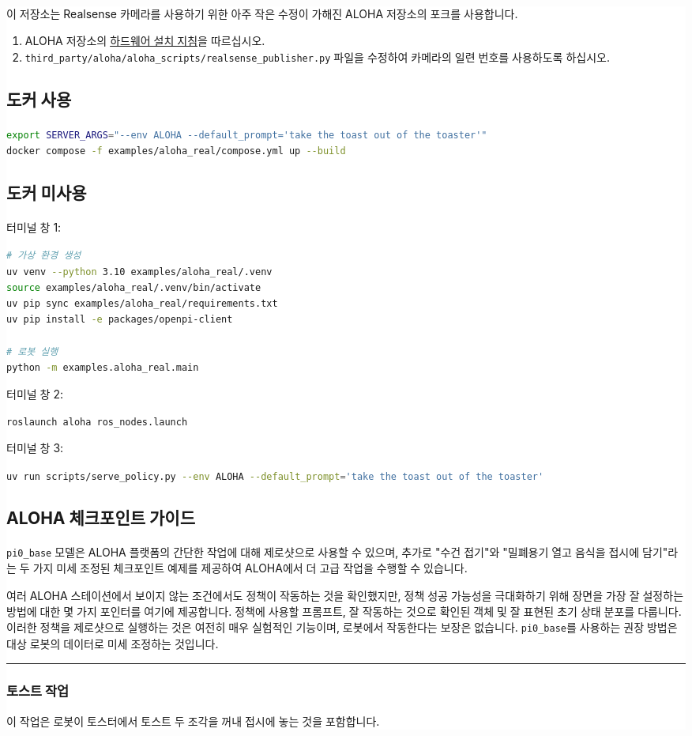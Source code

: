 이 저장소는 Realsense 카메라를 사용하기 위한 아주 작은 수정이 가해진 ALOHA 저장소의 포크를 사용합니다.

1. ALOHA 저장소의 [하드웨어 설치 지침](https://github.com/tonyzhaozh/aloha?tab=readme-ov-file#hardware-installation)을 따르십시오.
1. `third_party/aloha/aloha_scripts/realsense_publisher.py` 파일을 수정하여 카메라의 일련 번호를 사용하도록 하십시오.

## 도커 사용

```bash
export SERVER_ARGS="--env ALOHA --default_prompt='take the toast out of the toaster'"
docker compose -f examples/aloha_real/compose.yml up --build
```

## 도커 미사용

터미널 창 1:

```bash
# 가상 환경 생성
uv venv --python 3.10 examples/aloha_real/.venv
source examples/aloha_real/.venv/bin/activate
uv pip sync examples/aloha_real/requirements.txt
uv pip install -e packages/openpi-client

# 로봇 실행
python -m examples.aloha_real.main
```

터미널 창 2:

```bash
roslaunch aloha ros_nodes.launch
```

터미널 창 3:

```bash
uv run scripts/serve_policy.py --env ALOHA --default_prompt='take the toast out of the toaster'
```

## **ALOHA 체크포인트 가이드**


`pi0_base` 모델은 ALOHA 플랫폼의 간단한 작업에 대해 제로샷으로 사용할 수 있으며, 추가로 "수건 접기"와 "밀폐용기 열고 음식을 접시에 담기"라는 두 가지 미세 조정된 체크포인트 예제를 제공하여 ALOHA에서 더 고급 작업을 수행할 수 있습니다.

여러 ALOHA 스테이션에서 보이지 않는 조건에서도 정책이 작동하는 것을 확인했지만, 정책 성공 가능성을 극대화하기 위해 장면을 가장 잘 설정하는 방법에 대한 몇 가지 포인터를 여기에 제공합니다. 정책에 사용할 프롬프트, 잘 작동하는 것으로 확인된 객체 및 잘 표현된 초기 상태 분포를 다룹니다. 이러한 정책을 제로샷으로 실행하는 것은 여전히 매우 실험적인 기능이며, 로봇에서 작동한다는 보장은 없습니다. `pi0_base`를 사용하는 권장 방법은 대상 로봇의 데이터로 미세 조정하는 것입니다.


---

### **토스트 작업**

이 작업은 로봇이 토스터에서 토스트 두 조각을 꺼내 접시에 놓는 것을 포함합니다.
